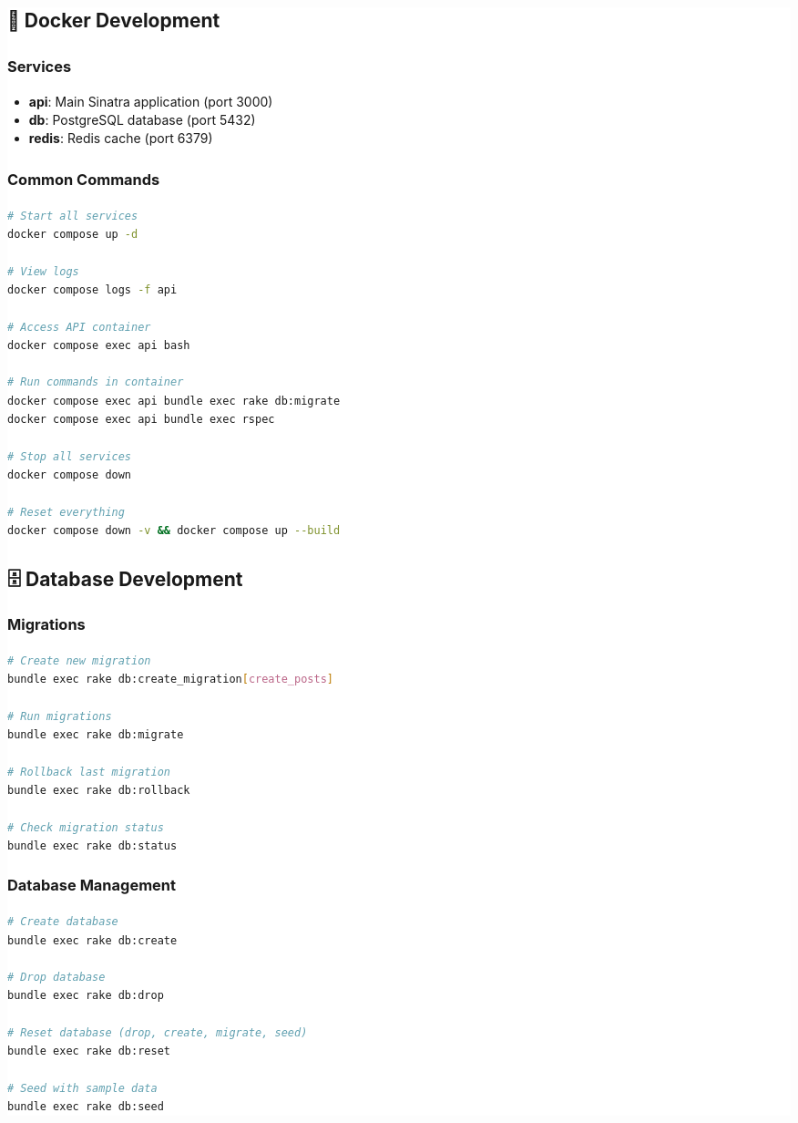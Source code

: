 ## 🐳 Docker Development

### **Services**
- **api**: Main Sinatra application (port 3000)
- **db**: PostgreSQL database (port 5432)  
- **redis**: Redis cache (port 6379)

### **Common Commands**
```bash
# Start all services
docker compose up -d

# View logs
docker compose logs -f api

# Access API container
docker compose exec api bash

# Run commands in container
docker compose exec api bundle exec rake db:migrate
docker compose exec api bundle exec rspec

# Stop all services
docker compose down

# Reset everything
docker compose down -v && docker compose up --build
```

## 🗄️ Database Development

### **Migrations**
```bash
# Create new migration
bundle exec rake db:create_migration[create_posts]

# Run migrations
bundle exec rake db:migrate

# Rollback last migration
bundle exec rake db:rollback

# Check migration status
bundle exec rake db:status
```

### **Database Management**
```bash
# Create database
bundle exec rake db:create

# Drop database
bundle exec rake db:drop

# Reset database (drop, create, migrate, seed)
bundle exec rake db:reset

# Seed with sample data
bundle exec rake db:seed
```
